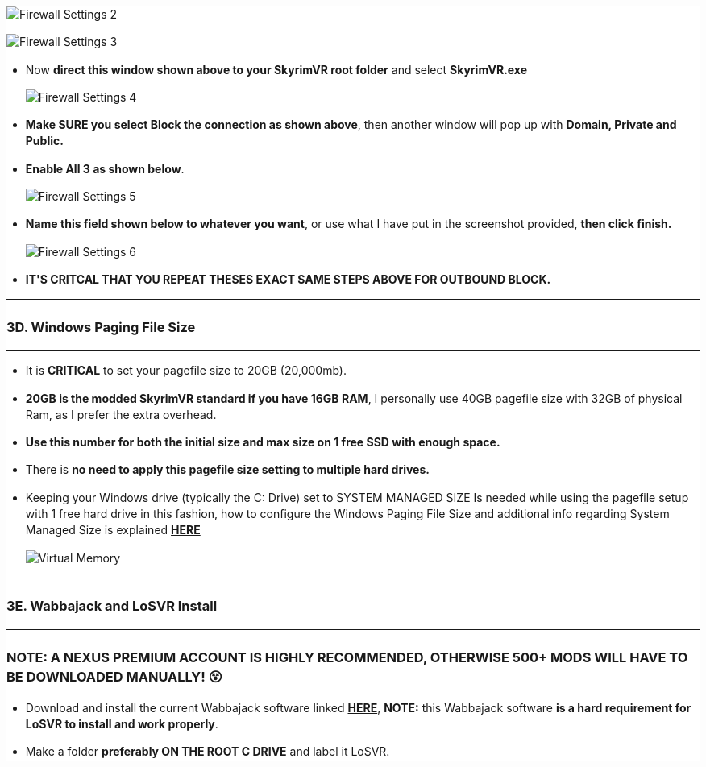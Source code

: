   ![Firewall Settings 2](https://user-images.githubusercontent.com/78007822/140570706-82949ebb-a4eb-47a4-ae45-13f6f6031696.png)

  ![Firewall Settings 3](https://user-images.githubusercontent.com/78007822/140577020-ba21dac5-6462-4fdc-b5bf-25893ec53587.png)
  
- Now **direct this window shown above to your SkyrimVR root folder** and select **SkyrimVR.exe**

  ![Firewall Settings 4](https://user-images.githubusercontent.com/78007822/140572008-768a8955-f3a7-4cdc-8a3c-aa9dec013d86.png)

- **Make SURE you select Block the connection as shown above**, then another window will pop up with **Domain, Private and Public.**
  
- **Enable All 3 as shown below**.
  
  ![Firewall Settings 5](https://user-images.githubusercontent.com/78007822/140572430-5546eb0d-5fea-4ed7-8b4c-a9242217ebb2.png)
- **Name this field shown below to whatever you want**, or use what I have put in the screenshot provided, **then click finish.**

  ![Firewall Settings 6](https://user-images.githubusercontent.com/78007822/140572798-048e221d-0f9e-43dd-a3af-9984fca91ac8.png)

- **IT'S  CRITCAL THAT YOU REPEAT THESES EXACT SAME STEPS ABOVE FOR OUTBOUND BLOCK.**

---

### **3D. Windows Paging File Size**

---

- It is **CRITICAL** to set your pagefile size to 20GB (20,000mb).
- **20GB is the modded SkyrimVR standard if you have 16GB RAM**, I personally use 40GB pagefile size with 32GB of physical Ram, as I prefer the extra overhead.
- **Use this number for both the initial size and max size on 1 free SSD with enough space.**
- There is **no need to apply this pagefile size setting to multiple hard drives.**
- Keeping your Windows drive (typically the C: Drive) set to SYSTEM MANAGED SIZE Is needed while using the pagefile setup with 1 free hard drive in this fashion, how to configure the Windows Paging File Size and additional info regarding System Managed Size is explained [**HERE**](https://www.howto-connect.com/tweak-paging-file-for-better-windows-10-performance/)

  ![Virtual Memory](https://user-images.githubusercontent.com/78007822/139851096-1b8f5275-4070-48ed-b974-58e80fb25349.png)

---

### **3E. Wabbajack and LoSVR Install**

---

### **NOTE: A NEXUS PREMIUM ACCOUNT IS HIGHLY RECOMMENDED, OTHERWISE 500+ MODS WILL HAVE TO BE DOWNLOADED MANUALLY!** 😵

- Download and install the current Wabbajack software linked [**HERE**](https://www.wabbajack.org/),
  **NOTE:** this Wabbajack software **is a hard requirement for LoSVR to install and work properly**.

- Make a folder **preferably ON THE ROOT C DRIVE** and label it LoSVR.
